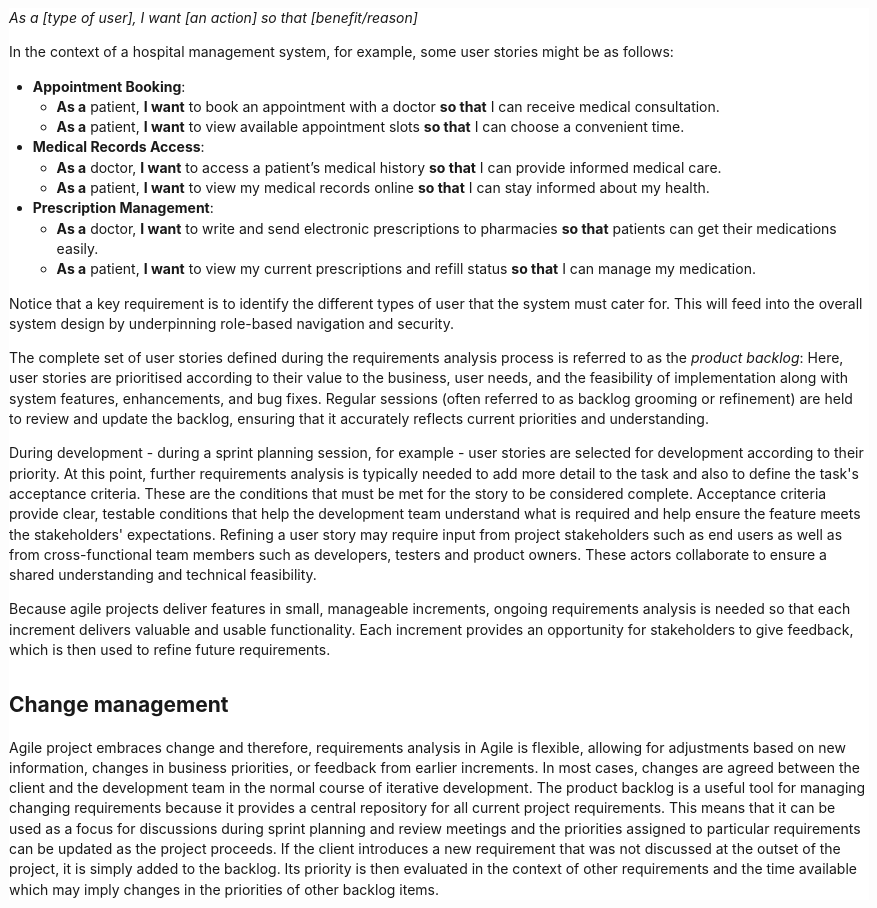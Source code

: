 _As a [type of user], I want [an action] so that [benefit/reason]_

In the context of a hospital management system, for example, some user stories might be as follows:

*   **Appointment Booking**:
    *   **As a** patient, **I want** to book an appointment with a doctor **so that** I can receive medical consultation.
    *   **As a** patient, **I want** to view available appointment slots **so that** I can choose a convenient time.
*   **Medical Records Access**:
    *   **As a** doctor, **I want** to access a patient’s medical history **so that** I can provide informed medical care.
    *   **As a** patient, **I want** to view my medical records online **so that** I can stay informed about my health.
*   **Prescription Management**:
    *   **As a** doctor, **I want** to write and send electronic prescriptions to pharmacies **so that** patients can get their medications easily.
    *   **As a** patient, **I want** to view my current prescriptions and refill status **so that** I can manage my medication.

Notice that a key requirement is to identify the different types of user that the system must 
cater for. This will feed into the overall system design by underpinning role-based navigation 
and security.

The complete set of user stories defined during the requirements analysis process is referred to 
as the _product backlog_: Here, user stories are prioritised according to their value to the 
business, user needs, and the feasibility of implementation along with system features, 
enhancements, and bug fixes. Regular sessions (often referred to as backlog grooming or refinement) 
are held to review and update the backlog, ensuring that it accurately reflects current priorities 
and understanding.

During development - during a sprint planning session, for example - user stories are selected for 
development according to their priority. At this point, further requirements analysis is typically 
needed to add more detail to the task and also to define the task's acceptance criteria. These are 
the conditions that must be met for the story to be considered complete. Acceptance criteria 
provide clear, testable conditions that help the development team understand what is required and 
help ensure the feature meets the stakeholders' expectations. Refining a user story may require 
input from project stakeholders such as end users as well as from cross-functional team members 
such as developers, testers and product owners. These actors collaborate to ensure a shared 
understanding and technical feasibility.

Because agile projects deliver features in small, manageable increments, ongoing requirements 
analysis is needed so that each increment delivers valuable and usable functionality. Each 
increment provides an opportunity for stakeholders to give feedback, which is then used to 
refine future requirements.

## Change management

Agile project embraces change and therefore, requirements analysis in Agile is flexible, allowing 
for adjustments based on new information, changes in business priorities, or feedback from earlier 
increments. In most cases, changes are agreed between the client and the development team in the 
normal course of iterative development. The product backlog is a useful tool for managing changing 
requirements because it provides a central repository for all current project requirements. This 
means that it can be used as a focus for discussions during sprint planning and review meetings 
and the priorities assigned to particular requirements can be updated as the project proceeds. 
If the client introduces a new requirement that was not discussed at the outset of the project, 
it is simply added to the backlog. Its priority is then evaluated in the context of other 
requirements and the time available which may imply changes in the priorities of other backlog 
items.
